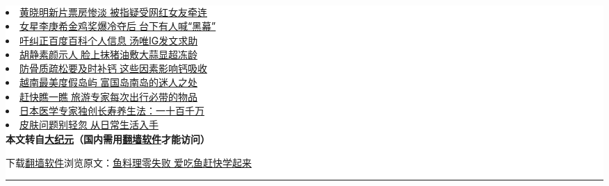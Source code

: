 <li><a href="https://github.com/1992513/djy/blob/master/gb/24/11/18/n14373811.md#1">黄晓明新片票房惨淡 被指疑受网红女友牵连</a></li>
<li><a href="https://github.com/1992513/djy/blob/master/gb/24/11/16/n14372613.md#1">女星李庚希金鸡奖爆冷夺后 台下有人喊“黑幕”</a></li>
<li><a href="https://github.com/1992513/djy/blob/master/gb/24/11/18/n14373737.md#1">吁纠正百度百科个人信息 汤唯IG发文求助</a></li>
<li><a href="https://github.com/1992513/djy/blob/master/gb/24/11/16/n14372598.md#1">胡静素颜示人 脸上抹猪油敷大蒜显超冻龄</a></li>
<li><a href="https://github.com/1992513/djy/blob/master/gb/24/11/12/n14369127.md#1">防骨质疏松要及时补钙  这些因素影响钙吸收</a></li>
<li><a href="https://github.com/1992513/djy/blob/master/gb/24/11/14/n14371299.md#1">越南最美度假岛屿 富国岛南岛的迷人之处</a></li>
<li><a href="https://github.com/1992513/djy/blob/master/gb/24/11/18/n14373265.md#1">赶快瞧一瞧 旅游专家每次出行必带的物品</a></li>
<li><a href="https://github.com/1992513/djy/blob/master/gb/24/11/8/n14366941.md#1">日本医学专家独创长寿养生法：一十百千万</a></li>
<li><a href="https://github.com/1992513/djy/blob/master/gb/24/11/8/n14367143.md#1">皮肤问题别轻忽 从日常生活入手</a></li>
<strong>本文转自<a href="https://www.epochtimes.com">大纪元</a>（国内需用<a href="https://github.com/1992513/www/blob/master/README.md#8">翻墙软件</a>才能访问）</strong><p>下载<a href="https://github.com/1992513/www/blob/master/README.md#8">翻墙软件</a>浏览原文：<a href="https://www.epochtimes.com/gb/24/11/13/n14370556.htm">鱼料理零失败 爱吃鱼赶快学起来</a></p><hr>